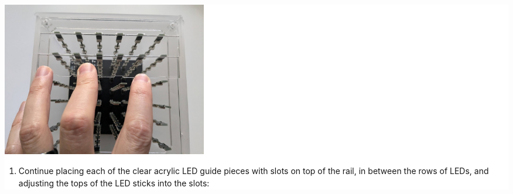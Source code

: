    <a href="/downloads/l3d-cube-6x6x6/enclosure-20.jpg" target="_blank"><img src="/downloads/l3d-cube-6x6x6/enclosure-20.jpg" style="width:340px" /></a>

1. Continue placing each of the clear acrylic LED guide pieces with slots on top of the rail, in between the rows of LEDs, and adjusting the tops of the LED sticks into the slots:
